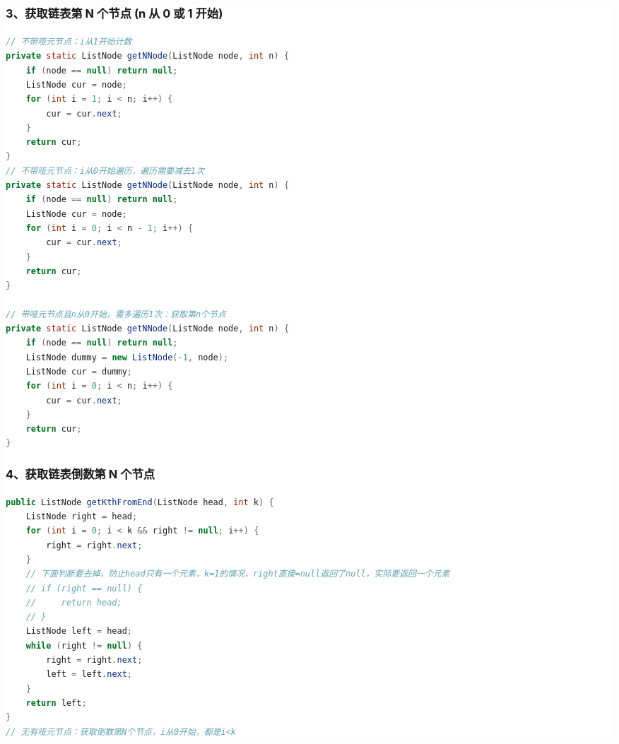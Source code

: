 ### 3、获取链表第 N 个节点 (n 从 0 或 1 开始)

```java
// 不带哑元节点：i从1开始计数
private static ListNode getNNode(ListNode node, int n) {
    if (node == null) return null;
    ListNode cur = node;
    for (int i = 1; i < n; i++) {
        cur = cur.next;
    }
    return cur;
}
// 不带哑元节点：i从0开始遍历，遍历需要减去1次
private static ListNode getNNode(ListNode node, int n) {
    if (node == null) return null;
    ListNode cur = node;
    for (int i = 0; i < n - 1; i++) {
        cur = cur.next;
    }
    return cur;
}

// 带哑元节点且n从0开始，需多遍历1次：获取第n个节点
private static ListNode getNNode(ListNode node, int n) {
    if (node == null) return null;
    ListNode dummy = new ListNode(-1, node);
    ListNode cur = dummy;
    for (int i = 0; i < n; i++) {
        cur = cur.next;
    }
    return cur;
}

```

### 4、获取链表倒数第 N 个节点

```java
public ListNode getKthFromEnd(ListNode head, int k) {
    ListNode right = head;
    for (int i = 0; i < k && right != null; i++) {
        right = right.next;
    }
    // 下面判断要去掉，防止head只有一个元素，k=1的情况，right直接=null返回了null，实际要返回一个元素
    // if (right == null) {
    //     return head;
    // }
    ListNode left = head;
    while (right != null) {
        right = right.next;
        left = left.next;
    }
    return left;
}
// 无有哑元节点：获取倒数第N个节点，i从0开始，都是i<k
```
